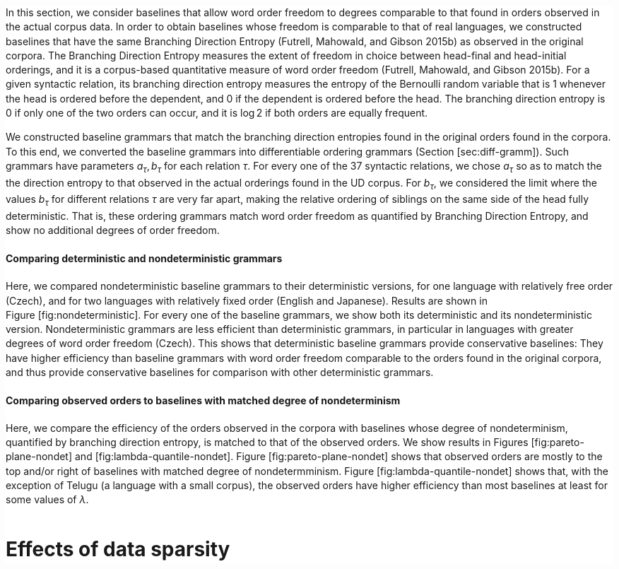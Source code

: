 In this section, we consider baselines that allow word order freedom to degrees comparable to that found in orders observed in the actual corpus data. In order to obtain baselines whose freedom is comparable to that of real languages, we constructed baselines that have the same Branching Direction Entropy (Futrell, Mahowald, and Gibson 2015b) as observed in the original corpora. The Branching Direction Entropy measures the extent of freedom in choice between head-final and head-initial orderings, and it is a corpus-based quantitative measure of word order freedom (Futrell, Mahowald, and Gibson 2015b). For a given syntactic relation, its branching direction entropy measures the entropy of the Bernoulli random variable that is 1 whenever the head is ordered before the dependent, and 0 if the dependent is ordered before the head. The branching direction entropy is 0 if only one of the two orders can occur, and it is log 2 if both orders are equally frequent.

We constructed baseline grammars that match the branching direction entropies found in the original orders found in the corpora. To this end, we converted the baseline grammars into differentiable ordering grammars (Section \[sec:diff-gramm\]). Such grammars have parameters *a*<sub>*τ*</sub>, *b*<sub>*τ*</sub> for each relation *τ*. For every one of the 37 syntactic relations, we chose *a*<sub>*τ*</sub> so as to match the the direction entropy to that observed in the actual orderings found in the UD corpus. For *b*<sub>*τ*</sub>, we considered the limit where the values *b*<sub>*τ*</sub> for different relations *τ* are very far apart, making the relative ordering of siblings on the same side of the head fully deterministic. That is, these ordering grammars match word order freedom as quantified by Branching Direction Entropy, and show no additional degrees of order freedom.

#### Comparing deterministic and nondeterministic grammars

Here, we compared nondeterministic baseline grammars to their deterministic versions, for one language with relatively free order (Czech), and for two languages with relatively fixed order (English and Japanese). Results are shown in Figure \[fig:nondeterministic\]. For every one of the baseline grammars, we show both its deterministic and its nondeterministic version. Nondeterministic grammars are less efficient than deterministic grammars, in particular in languages with greater degrees of word order freedom (Czech). This shows that deterministic baseline grammars provide conservative baselines: They have higher efficiency than baseline grammars with word order freedom comparable to the orders found in the original corpora, and thus provide conservative baselines for comparison with other deterministic grammars.

<embed src="../results/plane/nondeterministic/pareto-plane-perLanguage-nondeterministic-mle.pdf" style="width:95.0%" />

#### Comparing observed orders to baselines with matched degree of nondeterminism

Here, we compare the efficiency of the orders observed in the corpora with baselines whose degree of nondeterminism, quantified by branching direction entropy, is matched to that of the observed orders. We show results in Figures \[fig:pareto-plane-nondet\] and \[fig:lambda-quantile-nondet\]. Figure \[fig:pareto-plane-nondet\] shows that observed orders are mostly to the top and/or right of baselines with matched degree of nondetermminism. Figure \[fig:lambda-quantile-nondet\] shows that, with the exception of Telugu (a language with a small corpus), the observed orders have higher efficiency than most baselines at least for some values of *λ*.

<embed src="../results/plane/nondeterministic/pareto-plane-perLanguage-nondeterministic-mle-allLanguages.pdf" />

<embed src="../results/plane/nondeterministic/analyze_pareto_optimality/figures/quantileByLambda.pdf" />

Effects of data sparsity
========================
